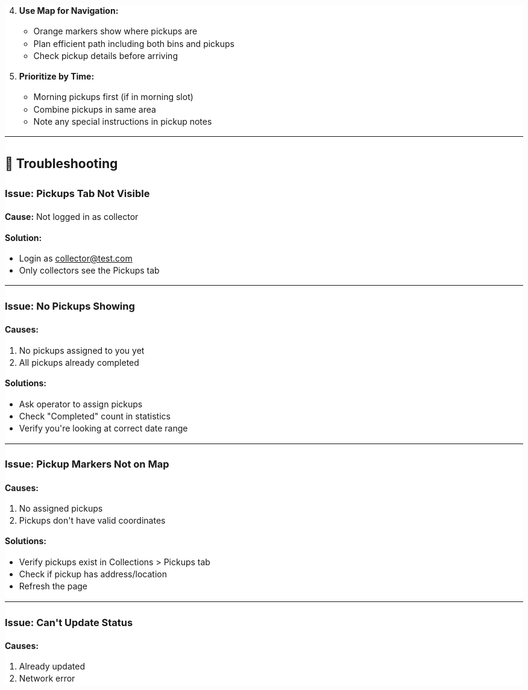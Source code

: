 4. **Use Map for Navigation:**
   - Orange markers show where pickups are
   - Plan efficient path including both bins and pickups
   - Check pickup details before arriving

5. **Prioritize by Time:**
   - Morning pickups first (if in morning slot)
   - Combine pickups in same area
   - Note any special instructions in pickup notes

---

## 🐛 Troubleshooting

### Issue: Pickups Tab Not Visible

**Cause:** Not logged in as collector

**Solution:**
- Login as collector@test.com
- Only collectors see the Pickups tab

---

### Issue: No Pickups Showing

**Causes:**
1. No pickups assigned to you yet
2. All pickups already completed

**Solutions:**
- Ask operator to assign pickups
- Check "Completed" count in statistics
- Verify you're looking at correct date range

---

### Issue: Pickup Markers Not on Map

**Causes:**
1. No assigned pickups
2. Pickups don't have valid coordinates

**Solutions:**
- Verify pickups exist in Collections > Pickups tab
- Check if pickup has address/location
- Refresh the page

---

### Issue: Can't Update Status

**Causes:**
1. Already updated
2. Network error
